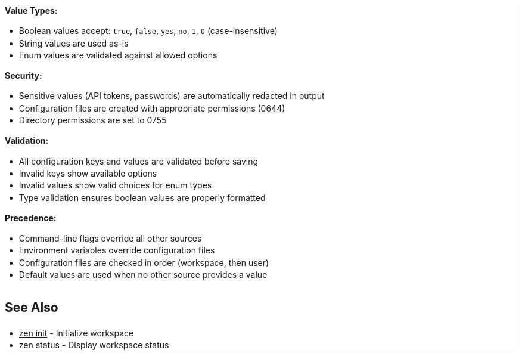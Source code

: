 **Value Types:**
- Boolean values accept: `true`, `false`, `yes`, `no`, `1`, `0` (case-insensitive)
- String values are used as-is
- Enum values are validated against allowed options

**Security:**
- Sensitive values (API tokens, passwords) are automatically redacted in output
- Configuration files are created with appropriate permissions (0644)
- Directory permissions are set to 0755

**Validation:**
- All configuration keys and values are validated before saving
- Invalid keys show available options
- Invalid values show valid choices for enum types
- Type validation ensures boolean values are properly formatted

**Precedence:**
- Command-line flags override all other sources
- Environment variables override configuration files
- Configuration files are checked in order (workspace, then user)
- Default values are used when no other source provides a value

## See Also

* [zen init](zen-init.md) - Initialize workspace
* [zen status](zen-status.md) - Display workspace status
